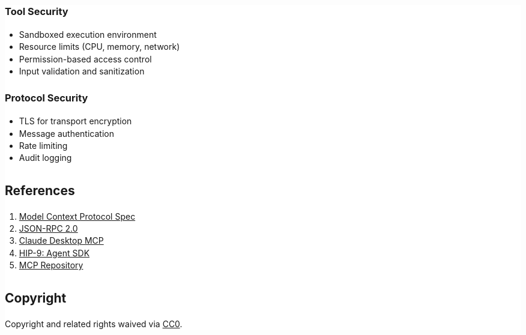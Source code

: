 ### Tool Security
- Sandboxed execution environment
- Resource limits (CPU, memory, network)
- Permission-based access control
- Input validation and sanitization

### Protocol Security
- TLS for transport encryption
- Message authentication
- Rate limiting
- Audit logging

## References

1. [Model Context Protocol Spec](https://modelcontextprotocol.io)
2. [JSON-RPC 2.0](https://www.jsonrpc.org/specification)
3. [Claude Desktop MCP](https://claude.ai/docs/mcp)
4. [HIP-9: Agent SDK](./hip-9.md)
5. [MCP Repository](https://github.com/hanzoai/mcp)

## Copyright

Copyright and related rights waived via [CC0](https://creativecommons.org/publicdomain/zero/1.0/).